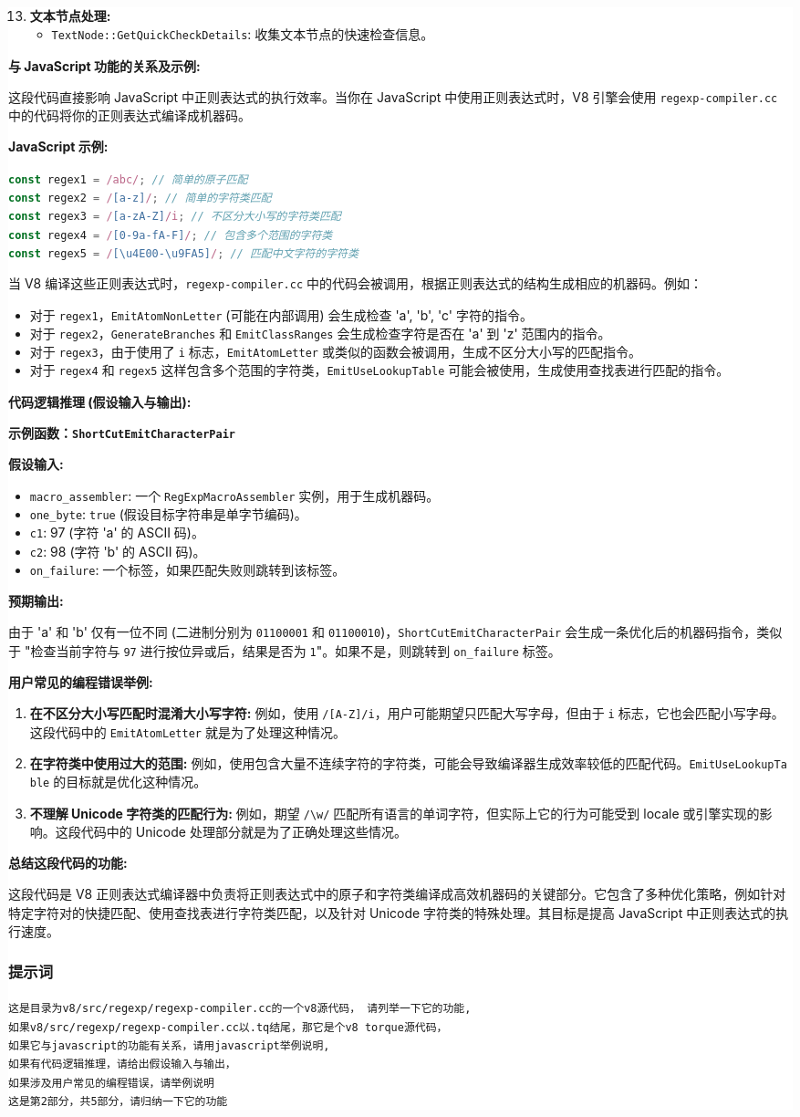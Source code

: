 13. **文本节点处理:**
    - `TextNode::GetQuickCheckDetails`: 收集文本节点的快速检查信息。

**与 JavaScript 功能的关系及示例:**

这段代码直接影响 JavaScript 中正则表达式的执行效率。当你在 JavaScript 中使用正则表达式时，V8 引擎会使用 `regexp-compiler.cc` 中的代码将你的正则表达式编译成机器码。

**JavaScript 示例:**

```javascript
const regex1 = /abc/; // 简单的原子匹配
const regex2 = /[a-z]/; // 简单的字符类匹配
const regex3 = /[a-zA-Z]/i; // 不区分大小写的字符类匹配
const regex4 = /[0-9a-fA-F]/; // 包含多个范围的字符类
const regex5 = /[\u4E00-\u9FA5]/; // 匹配中文字符的字符类
```

当 V8 编译这些正则表达式时，`regexp-compiler.cc` 中的代码会被调用，根据正则表达式的结构生成相应的机器码。例如：

- 对于 `regex1`，`EmitAtomNonLetter` (可能在内部调用) 会生成检查 'a', 'b', 'c' 字符的指令。
- 对于 `regex2`，`GenerateBranches` 和 `EmitClassRanges` 会生成检查字符是否在 'a' 到 'z' 范围内的指令。
- 对于 `regex3`，由于使用了 `i` 标志，`EmitAtomLetter` 或类似的函数会被调用，生成不区分大小写的匹配指令。
- 对于 `regex4` 和 `regex5` 这样包含多个范围的字符类，`EmitUseLookupTable` 可能会被使用，生成使用查找表进行匹配的指令。

**代码逻辑推理 (假设输入与输出):**

**示例函数：`ShortCutEmitCharacterPair`**

**假设输入:**

- `macro_assembler`: 一个 `RegExpMacroAssembler` 实例，用于生成机器码。
- `one_byte`: `true` (假设目标字符串是单字节编码)。
- `c1`: 97 (字符 'a' 的 ASCII 码)。
- `c2`: 98 (字符 'b' 的 ASCII 码)。
- `on_failure`: 一个标签，如果匹配失败则跳转到该标签。

**预期输出:**

由于 'a' 和 'b' 仅有一位不同 (二进制分别为 `01100001` 和 `01100010`)，`ShortCutEmitCharacterPair` 会生成一条优化后的机器码指令，类似于 "检查当前字符与 `97` 进行按位异或后，结果是否为 `1`"。如果不是，则跳转到 `on_failure` 标签。

**用户常见的编程错误举例:**

1. **在不区分大小写匹配时混淆大小写字符:** 例如，使用 `/[A-Z]/i`，用户可能期望只匹配大写字母，但由于 `i` 标志，它也会匹配小写字母。这段代码中的 `EmitAtomLetter` 就是为了处理这种情况。

2. **在字符类中使用过大的范围:** 例如，使用包含大量不连续字符的字符类，可能会导致编译器生成效率较低的匹配代码。`EmitUseLookupTable` 的目标就是优化这种情况。

3. **不理解 Unicode 字符类的匹配行为:** 例如，期望 `/\w/` 匹配所有语言的单词字符，但实际上它的行为可能受到 locale 或引擎实现的影响。这段代码中的 Unicode 处理部分就是为了正确处理这些情况。

**总结这段代码的功能:**

这段代码是 V8 正则表达式编译器中负责将正则表达式中的原子和字符类编译成高效机器码的关键部分。它包含了多种优化策略，例如针对特定字符对的快捷匹配、使用查找表进行字符类匹配，以及针对 Unicode 字符类的特殊处理。其目标是提高 JavaScript 中正则表达式的执行速度。

### 提示词
```
这是目录为v8/src/regexp/regexp-compiler.cc的一个v8源代码， 请列举一下它的功能, 
如果v8/src/regexp/regexp-compiler.cc以.tq结尾，那它是个v8 torque源代码，
如果它与javascript的功能有关系，请用javascript举例说明,
如果有代码逻辑推理，请给出假设输入与输出，
如果涉及用户常见的编程错误，请举例说明
这是第2部分，共5部分，请归纳一下它的功能
```

